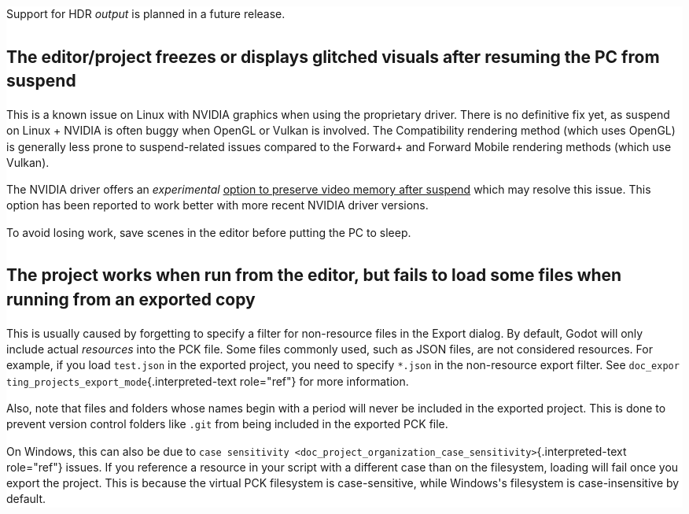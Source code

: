 Support for HDR *output* is planned in a future release.

## The editor/project freezes or displays glitched visuals after resuming the PC from suspend

This is a known issue on Linux with NVIDIA graphics when using the
proprietary driver. There is no definitive fix yet, as suspend on
Linux + NVIDIA is often buggy when OpenGL or Vulkan is involved. The
Compatibility rendering method (which uses OpenGL) is generally less
prone to suspend-related issues compared to the Forward+ and Forward
Mobile rendering methods (which use Vulkan).

The NVIDIA driver offers an *experimental* [option to preserve video
memory after
suspend](https://wiki.archlinux.org/title/NVIDIA/Tips_and_tricks#Preserve_video_memory_after_suspend)
which may resolve this issue. This option has been reported to work
better with more recent NVIDIA driver versions.

To avoid losing work, save scenes in the editor before putting the PC to
sleep.

## The project works when run from the editor, but fails to load some files when running from an exported copy

This is usually caused by forgetting to specify a filter for
non-resource files in the Export dialog. By default, Godot will only
include actual *resources* into the PCK file. Some files commonly used,
such as JSON files, are not considered resources. For example, if you
load `test.json` in the exported project, you need to specify `*.json`
in the non-resource export filter. See
`doc_exporting_projects_export_mode`{.interpreted-text role="ref"} for
more information.

Also, note that files and folders whose names begin with a period will
never be included in the exported project. This is done to prevent
version control folders like `.git` from being included in the exported
PCK file.

On Windows, this can also be due to `case sensitivity
<doc_project_organization_case_sensitivity>`{.interpreted-text
role="ref"} issues. If you reference a resource in your script with a
different case than on the filesystem, loading will fail once you export
the project. This is because the virtual PCK filesystem is
case-sensitive, while Windows\'s filesystem is case-insensitive by
default.
